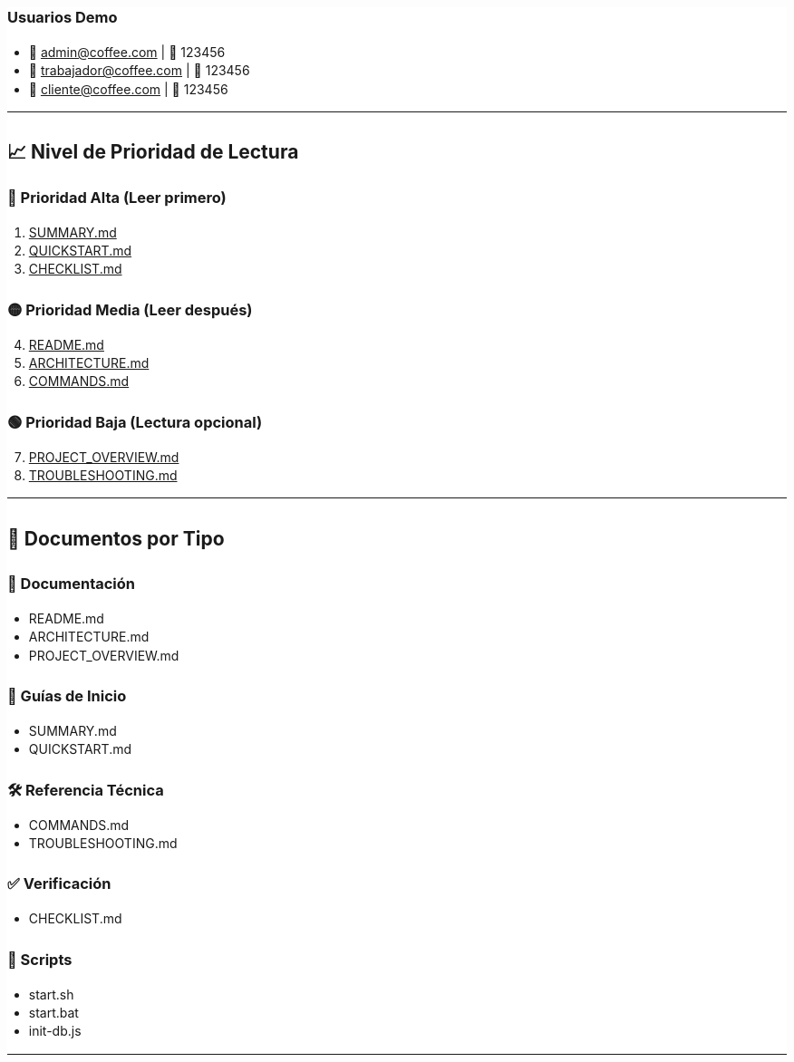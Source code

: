 ### Usuarios Demo
- 📧 admin@coffee.com | 🔑 123456
- 📧 trabajador@coffee.com | 🔑 123456
- 📧 cliente@coffee.com | 🔑 123456

---

## 📈 Nivel de Prioridad de Lectura

### 🔴 Prioridad Alta (Leer primero)
1. [SUMMARY.md](SUMMARY.md)
2. [QUICKSTART.md](QUICKSTART.md)
3. [CHECKLIST.md](CHECKLIST.md)

### 🟡 Prioridad Media (Leer después)
4. [README.md](README.md)
5. [ARCHITECTURE.md](ARCHITECTURE.md)
6. [COMMANDS.md](COMMANDS.md)

### 🟢 Prioridad Baja (Lectura opcional)
7. [PROJECT_OVERVIEW.md](PROJECT_OVERVIEW.md)
8. [TROUBLESHOOTING.md](TROUBLESHOOTING.md)

---

## 🎨 Documentos por Tipo

### 📖 Documentación
- README.md
- ARCHITECTURE.md
- PROJECT_OVERVIEW.md

### 🚀 Guías de Inicio
- SUMMARY.md
- QUICKSTART.md

### 🛠️ Referencia Técnica
- COMMANDS.md
- TROUBLESHOOTING.md

### ✅ Verificación
- CHECKLIST.md

### 📜 Scripts
- start.sh
- start.bat
- init-db.js

---